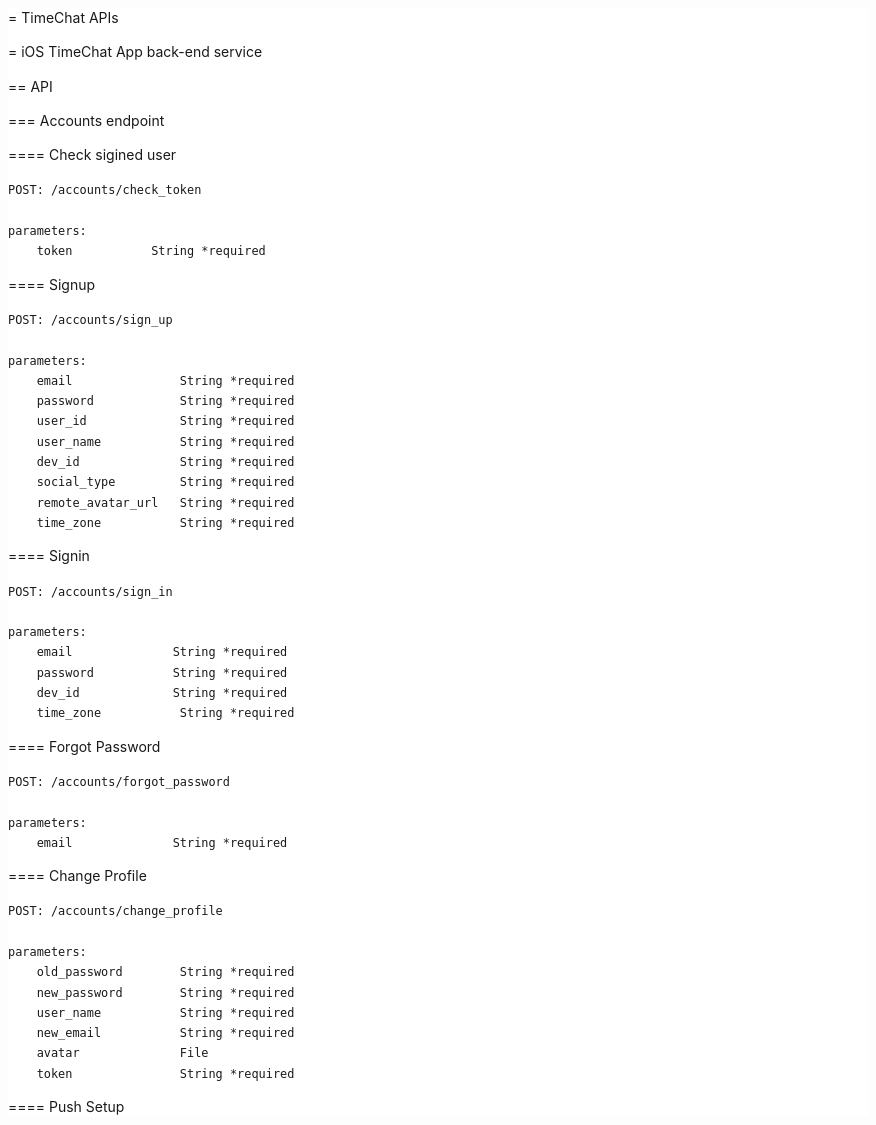 = TimeChat APIs

= iOS TimeChat App back-end service


== API

=== Accounts endpoint

==== Check sigined user
    
    POST: /accounts/check_token

    parameters:
        token           String *required

==== Signup

    POST: /accounts/sign_up

    parameters:
        email               String *required
        password            String *required
        user_id             String *required
        user_name           String *required
        dev_id              String *required
        social_type         String *required
        remote_avatar_url   String *required
        time_zone           String *required


==== Signin

    POST: /accounts/sign_in

    parameters:
        email              String *required
        password           String *required
        dev_id             String *required
        time_zone           String *required

==== Forgot Password

    POST: /accounts/forgot_password

    parameters:
        email              String *required

==== Change Profile

    POST: /accounts/change_profile

    parameters:
        old_password		String *required
        new_password		String *required
        user_name 			String *required
        new_email			String *required
        avatar 				File
        token 				String *required

==== Push Setup
    